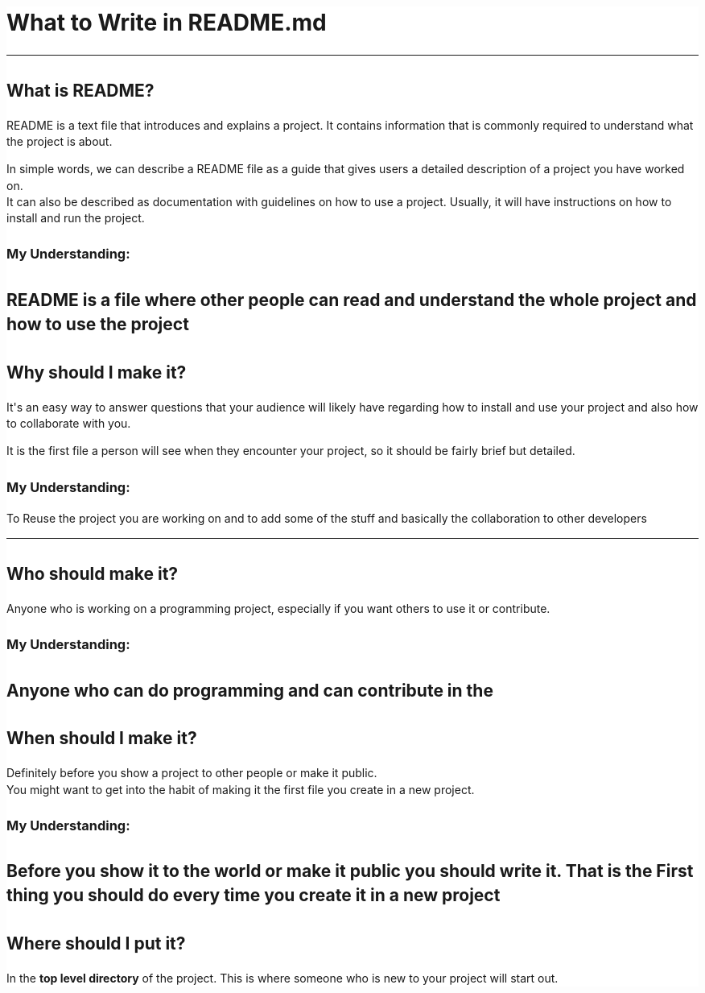 # What to Write in README.md

---

## What is README?  
README is a text file that introduces and explains a project. It contains information that is commonly required to understand what the project is about.  

In simple words, we can describe a README file as a guide that gives users a detailed description of a project you have worked on.  
It can also be described as documentation with guidelines on how to use a project. Usually, it will have instructions on how to install and run the project.  
### My Understanding:
README is a file where other people can read and understand the whole project and how to use the project
---

## Why should I make it?  
It's an easy way to answer questions that your audience will likely have regarding how to install and use your project and also how to collaborate with you.  

It is the first file a person will see when they encounter your project, so it should be fairly brief but detailed.  
### My Understanding:
To Reuse the project you are working on and to add some of the stuff and basically the collaboration to other developers 

---

## Who should make it?  
Anyone who is working on a programming project, especially if you want others to use it or contribute.  
### My Understanding:
Anyone who can do programming and can contribute in the 
---

## When should I make it?  
Definitely before you show a project to other people or make it public.  
You might want to get into the habit of making it the first file you create in a new project.  
### My Understanding:
Before you show it to the world or make it public you should write it. That is the First thing you should do every time you create it in a new project 
---

## Where should I put it?  
In the **top level directory** of the project. This is where someone who is new to your project will start out.  
